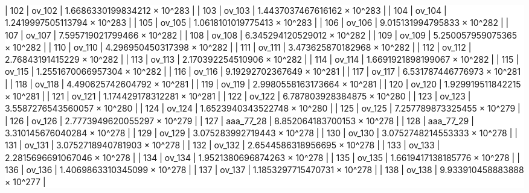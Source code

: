 | 102 | ov_102 | 1.6686330199834212 × 10^283 |
| 103 | ov_103 | 1.4437037467616162 × 10^283 |
| 104 | ov_104 | 1.2419997505113794 × 10^283 |
| 105 | ov_105 | 1.0618101019775413 × 10^283 |
| 106 | ov_106 | 9.015131994795833 × 10^282 |
| 107 | ov_107 | 7.595719021799466 × 10^282 |
| 108 | ov_108 | 6.345294120529012 × 10^282 |
| 109 | ov_109 | 5.250057959075365 × 10^282 |
| 110 | ov_110 | 4.296950450317398 × 10^282 |
| 111 | ov_111 | 3.473625870182968 × 10^282 |
| 112 | ov_112 | 2.76843191415229 × 10^282 |
| 113 | ov_113 | 2.170392254510906 × 10^282 |
| 114 | ov_114 | 1.6691921898199067 × 10^282 |
| 115 | ov_115 | 1.2551670066957304 × 10^282 |
| 116 | ov_116 | 9.19292702367649 × 10^281 |
| 117 | ov_117 | 6.531787446776973 × 10^281 |
| 118 | ov_118 | 4.490625742604792 × 10^281 |
| 119 | ov_119 | 2.9980558163173664 × 10^281 |
| 120 | ov_120 | 1.929919511842215 × 10^281 |
| 121 | ov_121 | 1.174429178312281 × 10^281 |
| 122 | ov_122 | 6.787803928384875 × 10^280 |
| 123 | ov_123 | 3.5587276543560057 × 10^280 |
| 124 | ov_124 | 1.6523940343522748 × 10^280 |
| 125 | ov_125 | 7.257789873325455 × 10^279 |
| 126 | ov_126 | 2.7773949620055297 × 10^279 |
| 127 | aaa_77_28 | 8.852064183700153 × 10^278 |
| 128 | aaa_77_29 | 3.310145676040284 × 10^278 |
| 129 | ov_129 | 3.075283992719443 × 10^278 |
| 130 | ov_130 | 3.0752748214553333 × 10^278 |
| 131 | ov_131 | 3.0752718940781903 × 10^278 |
| 132 | ov_132 | 2.6544586318956695 × 10^278 |
| 133 | ov_133 | 2.2815696691067046 × 10^278 |
| 134 | ov_134 | 1.9521380696874263 × 10^278 |
| 135 | ov_135 | 1.6619417138185776 × 10^278 |
| 136 | ov_136 | 1.4069863310345099 × 10^278 |
| 137 | ov_137 | 1.1853297715470731 × 10^278 |
| 138 | ov_138 | 9.933910458883888 × 10^277 |